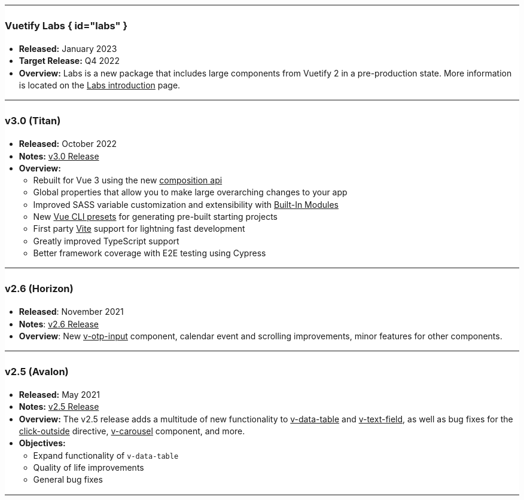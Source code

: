 ----

### Vuetify Labs { id="labs" }

- **Released:** January 2023
- **Target Release:** Q4 2022
- **Overview:** Labs is a new package that includes large components from Vuetify 2 in a pre-production state. More information is located on the [Labs introduction](/labs/introduction/) page.

----

### v3.0 (Titan)

- **Released:** October 2022
- **Notes:** [v3.0 Release](/getting-started/release-notes/?version=v3.0.0)
- **Overview:**
  - Rebuilt for Vue 3 using the new [composition api](https://vue-composition-api-rfc.netlify.com/)
  - Global properties that allow you to make large overarching changes to your app
  - Improved SASS variable customization and extensibility with [Built-In Modules](https://sass-lang.com/documentation/modules)
  - New [Vue CLI presets](https://github.com/vuetifyjs/vue-cli-plugins) for generating pre-built starting projects
  - First party [Vite](https://vitejs.dev/) support for lightning fast development
  - Greatly improved TypeScript support
  - Better framework coverage with E2E testing using Cypress

----

### v2.6 (Horizon)

- **Released**: November 2021
- **Notes**: [v2.6 Release](/getting-started/release-notes/?version=v2.6.0)
- **Overview**:
  New [v-otp-input](/components/otp-input/) component, calendar event and scrolling improvements, minor features for other components.

----

### v2.5 (Avalon)

- **Released:** May 2021
- **Notes:** [v2.5 Release](/getting-started/release-notes/?version=v2.5.0)
- **Overview:**
  The v2.5 release adds a multitude of new functionality to [v-data-table](/components/data-tables/) and [v-text-field](/components/text-fields/), as well as bug fixes for the [click-outside](/directives/click-outside/) directive, [v-carousel](/components/carousels/) component, and more.
- **Objectives:**
  - Expand functionality of `v-data-table`
  - Quality of life improvements
  - General bug fixes

----
